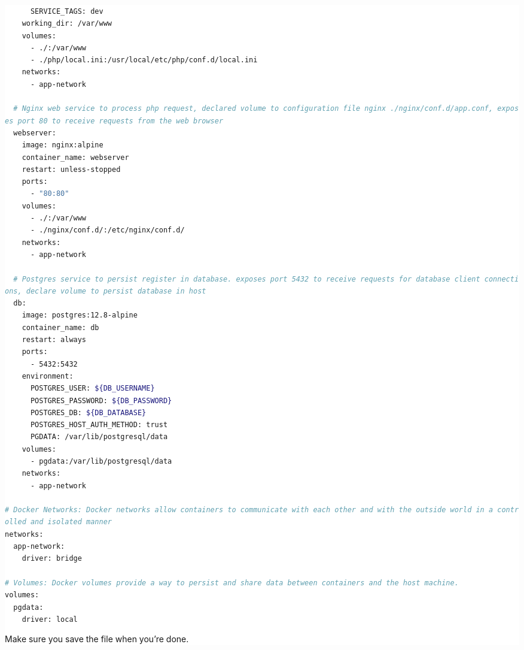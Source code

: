 ```bash
      SERVICE_TAGS: dev
    working_dir: /var/www
    volumes:
      - ./:/var/www
      - ./php/local.ini:/usr/local/etc/php/conf.d/local.ini
    networks:
      - app-network

  # Nginx web service to process php request, declared volume to configuration file nginx ./nginx/conf.d/app.conf, exposes port 80 to receive requests from the web browser
  webserver:
    image: nginx:alpine
    container_name: webserver
    restart: unless-stopped
    ports:
      - "80:80"
    volumes:
      - ./:/var/www
      - ./nginx/conf.d/:/etc/nginx/conf.d/
    networks:
      - app-network

  # Postgres service to persist register in database. exposes port 5432 to receive requests for database client connections, declare volume to persist database in host
  db:
    image: postgres:12.8-alpine
    container_name: db
    restart: always
    ports:
      - 5432:5432
    environment:
      POSTGRES_USER: ${DB_USERNAME}
      POSTGRES_PASSWORD: ${DB_PASSWORD}
      POSTGRES_DB: ${DB_DATABASE}
      POSTGRES_HOST_AUTH_METHOD: trust
      PGDATA: /var/lib/postgresql/data
    volumes:
      - pgdata:/var/lib/postgresql/data
    networks:
      - app-network

# Docker Networks: Docker networks allow containers to communicate with each other and with the outside world in a controlled and isolated manner
networks:
  app-network:
    driver: bridge

# Volumes: Docker volumes provide a way to persist and share data between containers and the host machine.
volumes:
  pgdata:
    driver: local
```
Make sure you save the file when you’re done.
